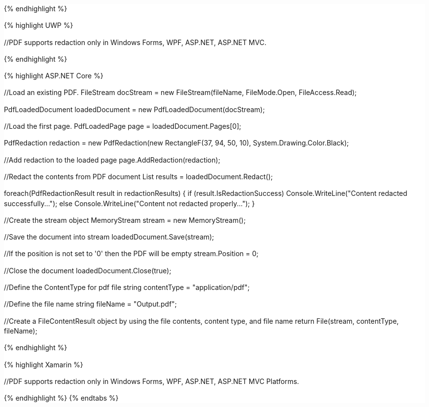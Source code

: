 
{% endhighlight %}

{% highlight UWP %}

//PDF supports redaction only in Windows Forms, WPF, ASP.NET, ASP.NET MVC.

{% endhighlight %}

{% highlight ASP.NET Core %}

//Load an existing PDF.
FileStream docStream = new FileStream(fileName, FileMode.Open, FileAccess.Read);

PdfLoadedDocument loadedDocument = new PdfLoadedDocument(docStream);

//Load the first page.
PdfLoadedPage page = loadedDocument.Pages[0];

PdfRedaction redaction = new PdfRedaction(new RectangleF(37, 94, 50, 10), System.Drawing.Color.Black);

//Add redaction to the loaded page
page.AddRedaction(redaction);

//Redact the contents from PDF document
List<PdfRedactionResult> results = loadedDocument.Redact();

foreach(PdfRedactionResult result in redactionResults)
{
if (result.IsRedactionSuccess)
Console.WriteLine("Content redacted successfully...");
else
Console.WriteLine("Content not redacted properly...");
}

//Create the stream object
MemoryStream stream = new MemoryStream();

//Save the document into stream
loadedDocument.Save(stream);

//If the position is not set to '0' then the PDF will be empty
stream.Position = 0;

//Close the document
loadedDocument.Close(true);

//Define the ContentType for pdf file
string contentType = "application/pdf";

//Define the file name
string fileName = "Output.pdf";

//Create a FileContentResult object by using the file contents, content type, and file name
return File(stream, contentType, fileName);

{% endhighlight %}

{% highlight Xamarin %}

//PDF supports redaction only in Windows Forms, WPF, ASP.NET, ASP.NET MVC Platforms.

{% endhighlight %}
{% endtabs %}
